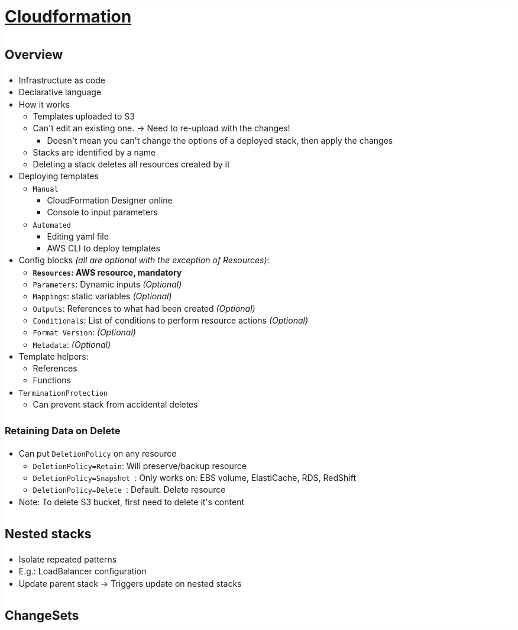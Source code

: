# [Cloudformation](README.md)

## Overview

* Infrastructure as code
* Declarative language
* How it works
	* Templates uploaded to S3
	* Can't edit an existing one. -> Need to re-upload with the changes!
		* Doesn't mean you can't change the options of a deployed stack, then apply the changes
	* Stacks are identified by a name
	* Deleting a stack deletes all resources created by it
* Deploying templates
	* `Manual`
		* CloudFormation Designer online
		* Console to input parameters
	* `Automated`
		* Editing yaml file
		* AWS CLI to deploy templates
* Config blocks _(all are optional with the exception of Resources)_:
	* __`Resources`: AWS resource, mandatory__
	* `Parameters`: Dynamic inputs _(Optional)_
	* `Mappings`: static variables _(Optional)_
	* `Outputs`: References to what had been created _(Optional)_
	* `Conditionals`: List of conditions to perform resource actions _(Optional)_
	* `Format Version`: _(Optional)_
	* `Metadata`: _(Optional)_
* Template helpers:
	* References
	* Functions
* `TerminationProtection`
	* Can prevent stack from accidental deletes

### Retaining Data on Delete

* Can put `DeletionPolicy` on any resource
	* `DeletionPolicy=Retain`: Will preserve/backup resource
	* `DeletionPolicy=Snapshot `: Only works on: EBS volume, ElastiCache, RDS, RedShift
	* `DeletionPolicy=Delete `: Default. Delete resource
* Note: To delete S3 bucket, first need to delete it's content

## Nested stacks

* Isolate repeated patterns
* E.g.: LoadBalancer configuration
* Update parent stack -> Triggers update on nested stacks

## ChangeSets
